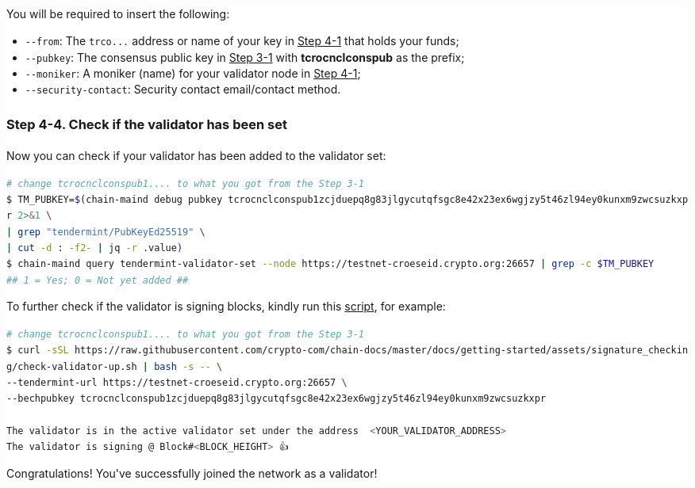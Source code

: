 You will be required to insert the following:

- `--from`: The `trco...` address or name of your key in [Step 4-1](#step-4-join-as-a-validator) that holds your funds;
- `--pubkey`: The consensus public key in [Step 3-1](#step-3-1-use-the-reconfiguration-script) with **tcrocnclconspub** as the prefix;
- `--moniker`: A moniker (name) for your validator node in [Step 4-1](#step-4-join-as-a-validator);
- `--security-contact`: Security contact email/contact method.

### Step 4-4. Check if the validator has been set

Now you can check if your validator has been added to the validator set:

```bash
# change tcrocnclconspub1.... to what you got from the Step 3-1
$ TM_PUBKEY=$(chain-maind debug pubkey tcrocnclconspub1zcjduepq8g83jlgycutqfsgc8e42x23ex6wgjzy5t46zl94ey0kunxm9zwcsuzkxpr 2>&1 \
| grep "tendermint/PubKeyEd25519" \
| cut -d : -f2- | jq -r .value)
$ chain-maind query tendermint-validator-set --node https://testnet-croeseid.crypto.org:26657 | grep -c $TM_PUBKEY
## 1 = Yes; 0 = Not yet added ##
```

To further check if the validator is signing blocks, kindly run this [script](https://github.com/crypto-com/chain-docs/blob/master/docs/getting-started/assets/signature_checking/check-validator-up.sh), for example:

```bash
# change tcrocnclconspub1.... to what you got from the Step 3-1
$ curl -sSL https://raw.githubusercontent.com/crypto-com/chain-docs/master/docs/getting-started/assets/signature_checking/check-validator-up.sh | bash -s -- \
--tendermint-url https://testnet-croeseid.crypto.org:26657 \
--bechpubkey tcrocnclconspub1zcjduepq8g83jlgycutqfsgc8e42x23ex6wgjzy5t46zl94ey0kunxm9zwcsuzkxpr

The validator is in the active validator set under the address  <YOUR_VALIDATOR_ADDRESS>
The validator is signing @ Block#<BLOCK_HEIGHT> 👍
```
Congratulations! You've successfully joined the network as a validator!
